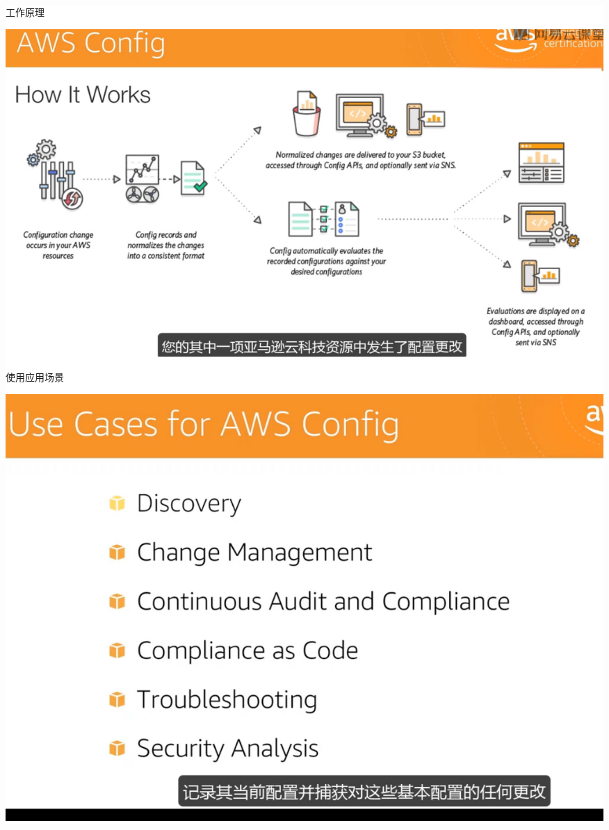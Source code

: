 

工作原理

![image-20211224214930067](_assets/AWS%20安全性、身份与合规性入门/image-20211224214930067.png)

使用应用场景



![image-20211224215016052](_assets/AWS%20安全性、身份与合规性入门/image-20211224215016052.png)

